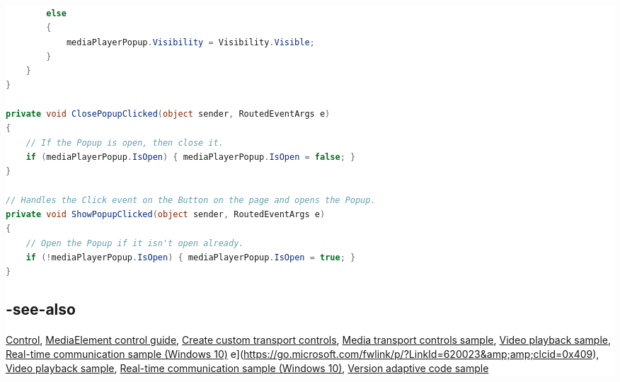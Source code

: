 ```csharp
        else
        {
            mediaPlayerPopup.Visibility = Visibility.Visible;
        }
    }  
}

private void ClosePopupClicked(object sender, RoutedEventArgs e)
{
    // If the Popup is open, then close it.
    if (mediaPlayerPopup.IsOpen) { mediaPlayerPopup.IsOpen = false; }
}

// Handles the Click event on the Button on the page and opens the Popup. 
private void ShowPopupClicked(object sender, RoutedEventArgs e)
{
    // Open the Popup if it isn't open already. 
    if (!mediaPlayerPopup.IsOpen) { mediaPlayerPopup.IsOpen = true; }
}
```

## -see-also

[Control](control.md), [MediaElement control guide](https://docs.microsoft.com/windows/uwp/design/controls-and-patterns/media-playback), [Create custom transport controls](https://docs.microsoft.com/windows/uwp/controls-and-patterns/custom-transport-controls), [Media transport controls sample](https://go.microsoft.com/fwlink/p/?LinkId=620023&amp;amp;clcid=0x409), [Video playback sample](https://go.microsoft.com/fwlink/p/?LinkId=620020&amp;amp;clcid=0x409), [Real-time communication sample (Windows 10)](https://go.microsoft.com/fwlink/p/?LinkId=620600)
e](https://go.microsoft.com/fwlink/p/?LinkId=620023&amp;amp;clcid=0x409), [Video playback sample](https://go.microsoft.com/fwlink/p/?LinkId=620020&amp;amp;clcid=0x409), [Real-time communication sample (Windows 10)](https://go.microsoft.com/fwlink/p/?LinkId=620600), [Version adaptive code sample](https://github.com/Microsoft/Windows-universal-samples/tree/master/Samples/VersionAdaptiveCode)
